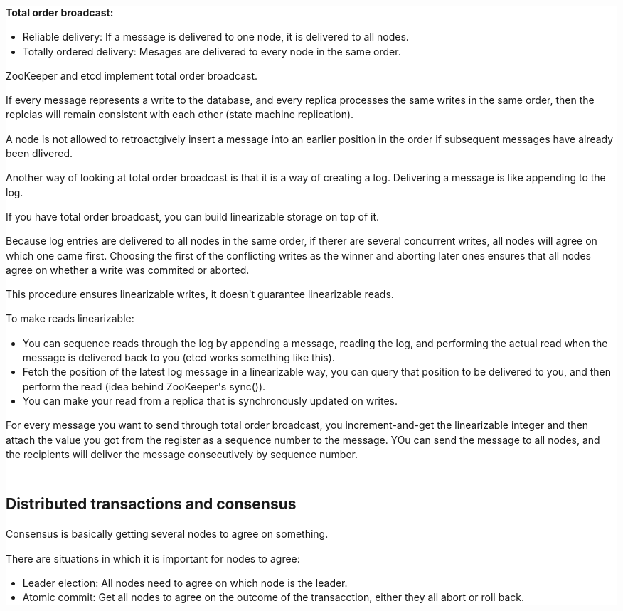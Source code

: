 **Total order broadcast:**

- Reliable delivery: If a message is delivered to one node, it is delivered to all nodes.
- Totally ordered delivery: Mesages are delivered to every node in the same order.

ZooKeeper and etcd implement total order broadcast.

If every message represents a write to the database, and every replica processes the same writes in the same order, then
the replcias will remain consistent with each other (state machine replication).

A node is not allowed to retroactgively insert a message into an earlier position in the order if subsequent messages
have already been dlivered.

Another way of looking at total order broadcast is that it is a way of creating a log. Delivering a message is like
appending to the log.

If you have total order broadcast, you can build linearizable storage on top of it.

Because log entries are delivered to all nodes in the same order, if therer are several concurrent writes, all nodes
will agree on which one came first. Choosing the first of the conflicting writes as the winner and aborting later ones
ensures that all nodes agree on whether a write was commited or aborted.

This procedure ensures linearizable writes, it doesn't guarantee linearizable reads.

To make reads linearizable:

- You can sequence reads through the log by appending a message, reading the log, and performing the actual read when
  the message is delivered back to you (etcd works something like this).
- Fetch the position of the latest log message in a linearizable way, you can query that position to be delivered to
  you, and then perform the read (idea behind ZooKeeper's sync()).
- You can make your read from a replica that is synchronously updated on writes.

For every message you want to send through total order broadcast, you increment-and-get the linearizable integer and
then attach the value you got from the register as a sequence number to the message. YOu can send the message to all
nodes, and the recipients will deliver the message consecutively by sequence number.

---

## Distributed transactions and consensus

Consensus is basically getting several nodes to agree on something.

There are situations in which it is important for nodes to agree:

- Leader election: All nodes need to agree on which node is the leader.
- Atomic commit: Get all nodes to agree on the outcome of the transacction, either they all abort or roll back.
